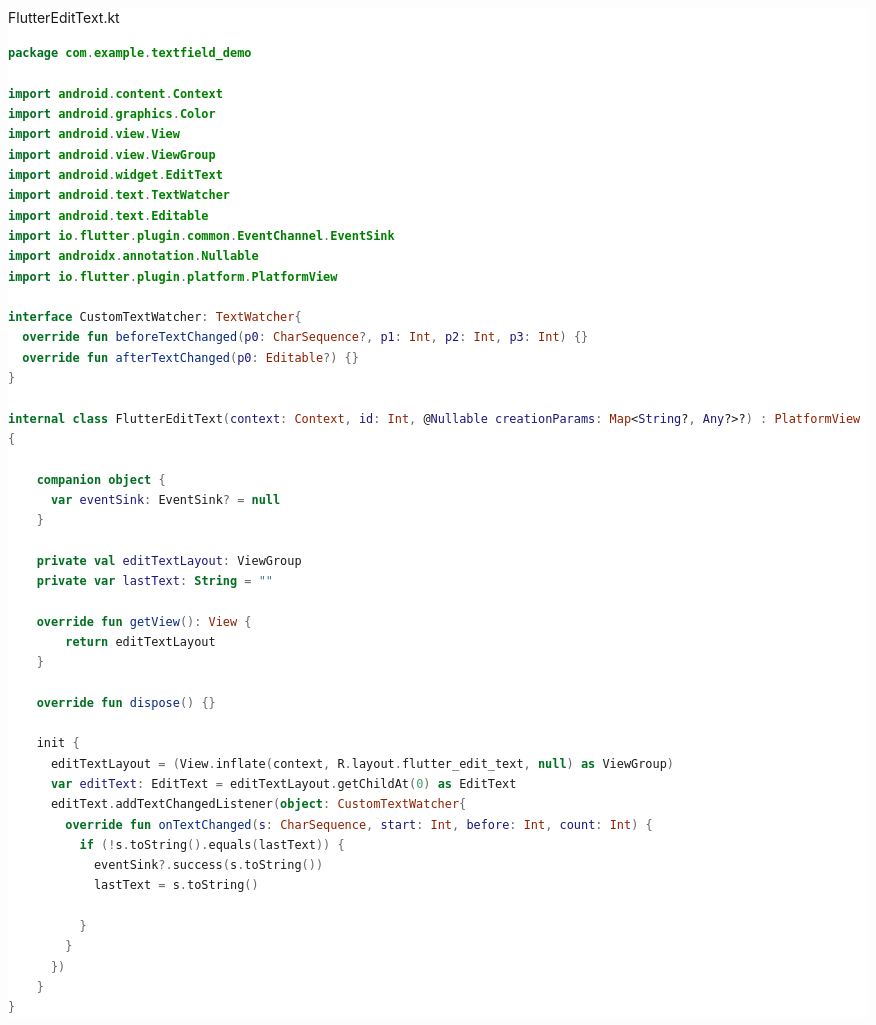 ```kotlin
```

FlutterEditText.kt
```kotlin
package com.example.textfield_demo

import android.content.Context
import android.graphics.Color
import android.view.View
import android.view.ViewGroup
import android.widget.EditText
import android.text.TextWatcher
import android.text.Editable
import io.flutter.plugin.common.EventChannel.EventSink
import androidx.annotation.Nullable
import io.flutter.plugin.platform.PlatformView

interface CustomTextWatcher: TextWatcher{
  override fun beforeTextChanged(p0: CharSequence?, p1: Int, p2: Int, p3: Int) {}
  override fun afterTextChanged(p0: Editable?) {}
}

internal class FlutterEditText(context: Context, id: Int, @Nullable creationParams: Map<String?, Any?>?) : PlatformView {

    companion object {
      var eventSink: EventSink? = null
    }

    private val editTextLayout: ViewGroup
    private var lastText: String = ""

    override fun getView(): View {
        return editTextLayout
    }

    override fun dispose() {}

    init {
      editTextLayout = (View.inflate(context, R.layout.flutter_edit_text, null) as ViewGroup)
      var editText: EditText = editTextLayout.getChildAt(0) as EditText
      editText.addTextChangedListener(object: CustomTextWatcher{
        override fun onTextChanged(s: CharSequence, start: Int, before: Int, count: Int) {
          if (!s.toString().equals(lastText)) {
            eventSink?.success(s.toString())
            lastText = s.toString()

          }
        }
      })
    }
}
```
